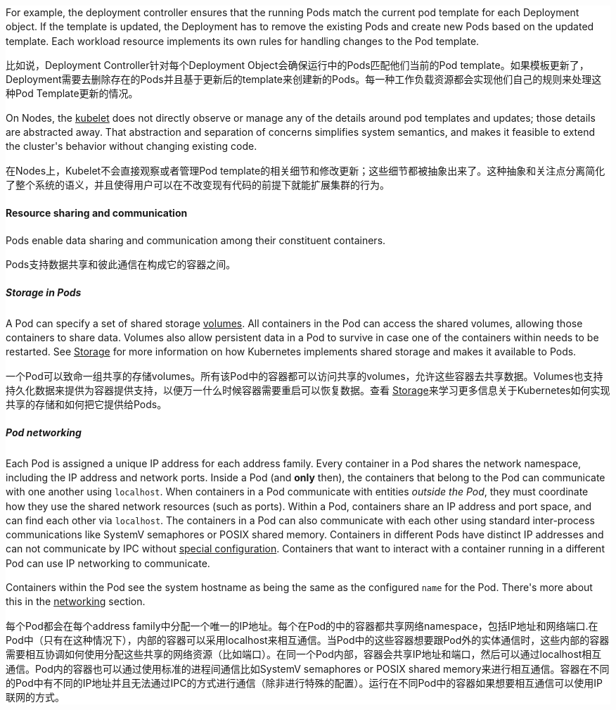 For example, the deployment controller ensures that the running Pods match the current pod template for each Deployment object. If the template is updated, the Deployment has to remove the existing Pods and create new Pods based on the updated template. Each workload resource implements its own rules for handling changes to the Pod template.

比如说，Deployment Controller针对每个Deployment Object会确保运行中的Pods匹配他们当前的Pod template。如果模板更新了，Deployment需要去删除存在的Pods并且基于更新后的template来创建新的Pods。每一种工作负载资源都会实现他们自己的规则来处理这种Pod Template更新的情况。

On Nodes, the [kubelet](https://kubernetes.io/docs/reference/generated/kubelet) does not directly observe or manage any of the details around pod templates and updates; those details are abstracted away. That abstraction and separation of concerns simplifies system semantics, and makes it feasible to extend the cluster's behavior without changing existing code.

在Nodes上，Kubelet不会直接观察或者管理Pod template的相关细节和修改更新；这些细节都被抽象出来了。这种抽象和关注点分离简化了整个系统的语义，并且使得用户可以在不改变现有代码的前提下就能扩展集群的行为。



#### Resource sharing and communication

Pods enable data sharing and communication among their constituent containers. 

Pods支持数据共享和彼此通信在构成它的容器之间。

##### Storage in Pods

A Pod can specify a set of shared storage [volumes](https://kubernetes.io/docs/concepts/storage/volumes/). All containers in the Pod can access the shared volumes, allowing those containers to share data. Volumes also allow persistent data in a Pod to survive in case one of the containers within needs to be restarted. See [Storage](https://kubernetes.io/docs/concepts/storage/) for more information on how Kubernetes implements shared storage and makes it available to Pods.

一个Pod可以致命一组共享的存储volumes。所有该Pod中的容器都可以访问共享的volumes，允许这些容器去共享数据。Volumes也支持持久化数据来提供为容器提供支持，以便万一什么时候容器需要重启可以恢复数据。查看 [Storage](https://kubernetes.io/docs/concepts/storage/)来学习更多信息关于Kubernetes如何实现共享的存储和如何把它提供给Pods。



##### Pod networking

Each Pod is assigned a unique IP address for each address family. Every container in a Pod shares the network namespace, including the IP address and network ports. Inside a Pod (and **only** then), the containers that belong to the Pod can communicate with one another using `localhost`. When containers in a Pod communicate with entities *outside the Pod*, they must coordinate how they use the shared network resources (such as ports). Within a Pod, containers share an IP address and port space, and can find each other via `localhost`. The containers in a Pod can also communicate with each other using standard inter-process communications like SystemV semaphores or POSIX shared memory. Containers in different Pods have distinct IP addresses and can not communicate by IPC without [special configuration](https://kubernetes.io/docs/concepts/policy/pod-security-policy/). Containers that want to interact with a container running in a different Pod can use IP networking to communicate.

Containers within the Pod see the system hostname as being the same as the configured `name` for the Pod. There's more about this in the [networking](https://kubernetes.io/docs/concepts/cluster-administration/networking/) section.

每个Pod都会在每个address family中分配一个唯一的IP地址。每个在Pod的中的容器都共享网络namespace，包括IP地址和网络端口.在Pod中（只有在这种情况下），内部的容器可以采用localhost来相互通信。当Pod中的这些容器想要跟Pod外的实体通信时，这些内部的容器需要相互协调如何使用分配这些共享的网络资源（比如端口）。在同一个Pod内部，容器会共享IP地址和端口，然后可以通过localhost相互通信。Pod内的容器也可以通过使用标准的进程间通信比如SystemV semaphores or POSIX shared memory来进行相互通信。容器在不同的Pod中有不同的IP地址并且无法通过IPC的方式进行通信（除非进行特殊的配置）。运行在不同Pod中的容器如果想要相互通信可以使用IP联网的方式。
